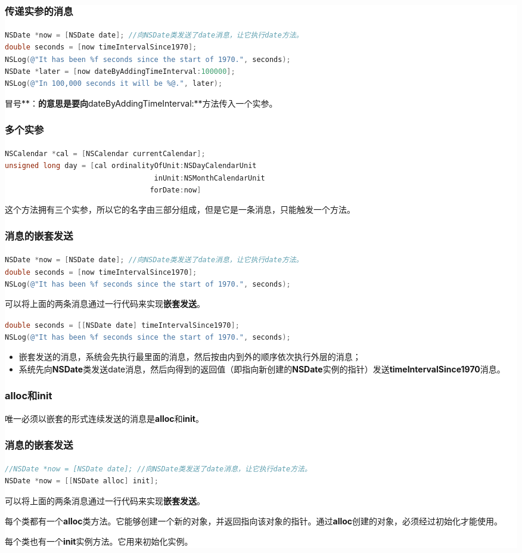 ### 传递实参的消息

```objective-c
NSDate *now = [NSDate date]; //向NSDate类发送了date消息，让它执行date方法。
double seconds = [now timeIntervalSince1970]; 
NSLog(@"It has been %f seconds since the start of 1970.", seconds);
NSDate *later = [now dateByAddingTimeInterval:100000];
NSLog(@"In 100,000 seconds it will be %@.", later);
```

冒号**：**的意思是要向**dateByAddingTimeInterval:**方法传入一个实参。

### 多个实参

```objective-c
NSCalendar *cal = [NSCalendar currentCalendar];
unsigned long day = [cal ordinalityOfUnit:NSDayCalendarUnit
                    			   inUnit:NSMonthCalendarUnit
                                  forDate:now]
```

这个方法拥有三个实参，所以它的名字由三部分组成，但是它是一条消息，只能触发一个方法。

### 消息的嵌套发送

```objective-c
NSDate *now = [NSDate date]; //向NSDate类发送了date消息，让它执行date方法。
double seconds = [now timeIntervalSince1970]; 
NSLog(@"It has been %f seconds since the start of 1970.", seconds);
```

可以将上面的两条消息通过一行代码来实现**嵌套发送**。

```objective-c
double seconds = [[NSDate date] timeIntervalSince1970]; 
NSLog(@"It has been %f seconds since the start of 1970.", seconds);
```

- 嵌套发送的消息，系统会先执行最里面的消息，然后按由内到外的顺序依次执行外层的消息；
- 系统先向**NSDate**类发送date消息，然后向得到的返回值（即指向新创建的**NSDate**实例的指针）发送**timeIntervalSince1970**消息。

### alloc和init

唯一必须以嵌套的形式连续发送的消息是**alloc**和**init**。

### 消息的嵌套发送

```objective-c
//NSDate *now = [NSDate date]; //向NSDate类发送了date消息，让它执行date方法。
NSDate *now = [[NSDate alloc] init];
```

可以将上面的两条消息通过一行代码来实现**嵌套发送**。

每个类都有一个**alloc**类方法。它能够创建一个新的对象，并返回指向该对象的指针。通过**alloc**创建的对象，必须经过初始化才能使用。

每个类也有一个**init**实例方法。它用来初始化实例。
